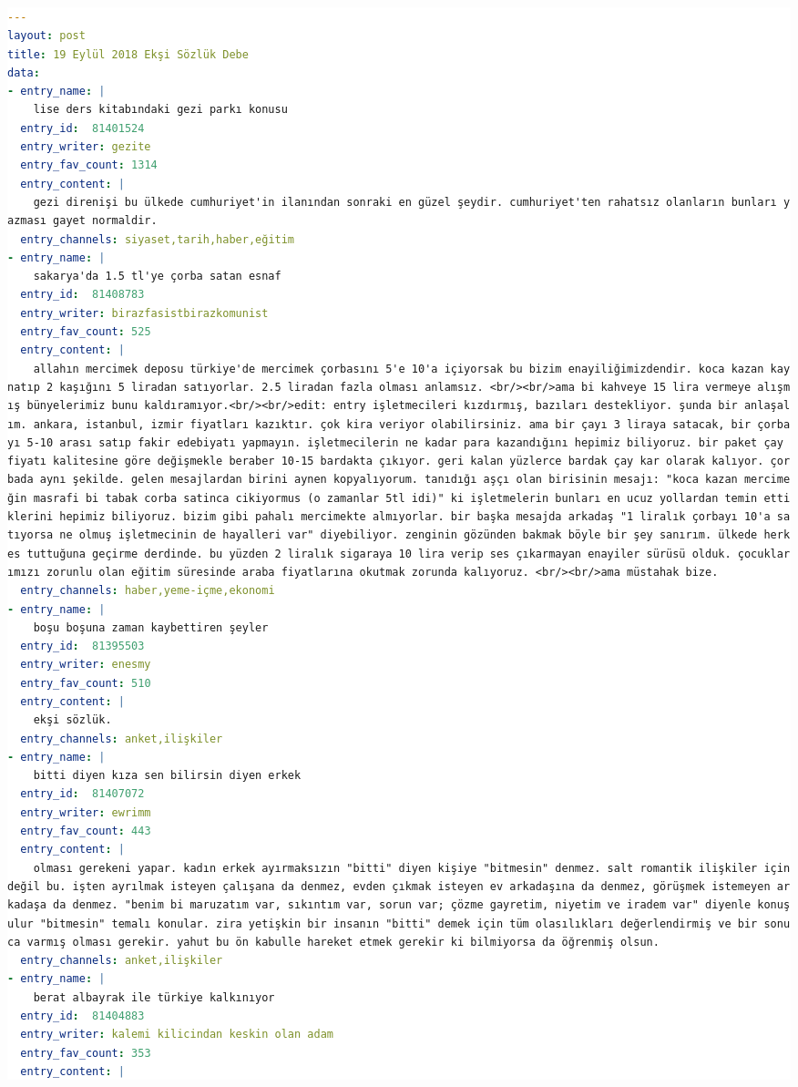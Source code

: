 ```yaml
---
layout: post
title: 19 Eylül 2018 Ekşi Sözlük Debe
data:
- entry_name: |
    lise ders kitabındaki gezi parkı konusu
  entry_id:  81401524
  entry_writer: gezite
  entry_fav_count: 1314
  entry_content: |
    gezi direnişi bu ülkede cumhuriyet'in ilanından sonraki en güzel şeydir. cumhuriyet'ten rahatsız olanların bunları yazması gayet normaldir.
  entry_channels: siyaset,tarih,haber,eğitim
- entry_name: |
    sakarya'da 1.5 tl'ye çorba satan esnaf
  entry_id:  81408783
  entry_writer: birazfasistbirazkomunist
  entry_fav_count: 525
  entry_content: |
    allahın mercimek deposu türkiye'de mercimek çorbasını 5'e 10'a içiyorsak bu bizim enayiliğimizdendir. koca kazan kaynatıp 2 kaşığını 5 liradan satıyorlar. 2.5 liradan fazla olması anlamsız. <br/><br/>ama bi kahveye 15 lira vermeye alışmış bünyelerimiz bunu kaldıramıyor.<br/><br/>edit: entry işletmecileri kızdırmış, bazıları destekliyor. şunda bir anlaşalım. ankara, istanbul, izmir fiyatları kazıktır. çok kira veriyor olabilirsiniz. ama bir çayı 3 liraya satacak, bir çorbayı 5-10 arası satıp fakir edebiyatı yapmayın. işletmecilerin ne kadar para kazandığını hepimiz biliyoruz. bir paket çay fiyatı kalitesine göre değişmekle beraber 10-15 bardakta çıkıyor. geri kalan yüzlerce bardak çay kar olarak kalıyor. çorbada aynı şekilde. gelen mesajlardan birini aynen kopyalıyorum. tanıdığı aşçı olan birisinin mesajı: "koca kazan mercimeğin masrafi bi tabak corba satinca cikiyormus (o zamanlar 5tl idi)" ki işletmelerin bunları en ucuz yollardan temin ettiklerini hepimiz biliyoruz. bizim gibi pahalı mercimekte almıyorlar. bir başka mesajda arkadaş "1 liralık çorbayı 10'a satıyorsa ne olmuş işletmecinin de hayalleri var" diyebiliyor. zenginin gözünden bakmak böyle bir şey sanırım. ülkede herkes tuttuğuna geçirme derdinde. bu yüzden 2 liralık sigaraya 10 lira verip ses çıkarmayan enayiler sürüsü olduk. çocuklarımızı zorunlu olan eğitim süresinde araba fiyatlarına okutmak zorunda kalıyoruz. <br/><br/>ama müstahak bize.
  entry_channels: haber,yeme-içme,ekonomi
- entry_name: |
    boşu boşuna zaman kaybettiren şeyler
  entry_id:  81395503
  entry_writer: enesmy
  entry_fav_count: 510
  entry_content: |
    ekşi sözlük.
  entry_channels: anket,ilişkiler
- entry_name: |
    bitti diyen kıza sen bilirsin diyen erkek
  entry_id:  81407072
  entry_writer: ewrimm
  entry_fav_count: 443
  entry_content: |
    olması gerekeni yapar. kadın erkek ayırmaksızın "bitti" diyen kişiye "bitmesin" denmez. salt romantik ilişkiler için değil bu. işten ayrılmak isteyen çalışana da denmez, evden çıkmak isteyen ev arkadaşına da denmez, görüşmek istemeyen arkadaşa da denmez. "benim bi maruzatım var, sıkıntım var, sorun var; çözme gayretim, niyetim ve iradem var" diyenle konuşulur "bitmesin" temalı konular. zira yetişkin bir insanın "bitti" demek için tüm olasılıkları değerlendirmiş ve bir sonuca varmış olması gerekir. yahut bu ön kabulle hareket etmek gerekir ki bilmiyorsa da öğrenmiş olsun.
  entry_channels: anket,ilişkiler
- entry_name: |
    berat albayrak ile türkiye kalkınıyor
  entry_id:  81404883
  entry_writer: kalemi kilicindan keskin olan adam
  entry_fav_count: 353
  entry_content: |
```